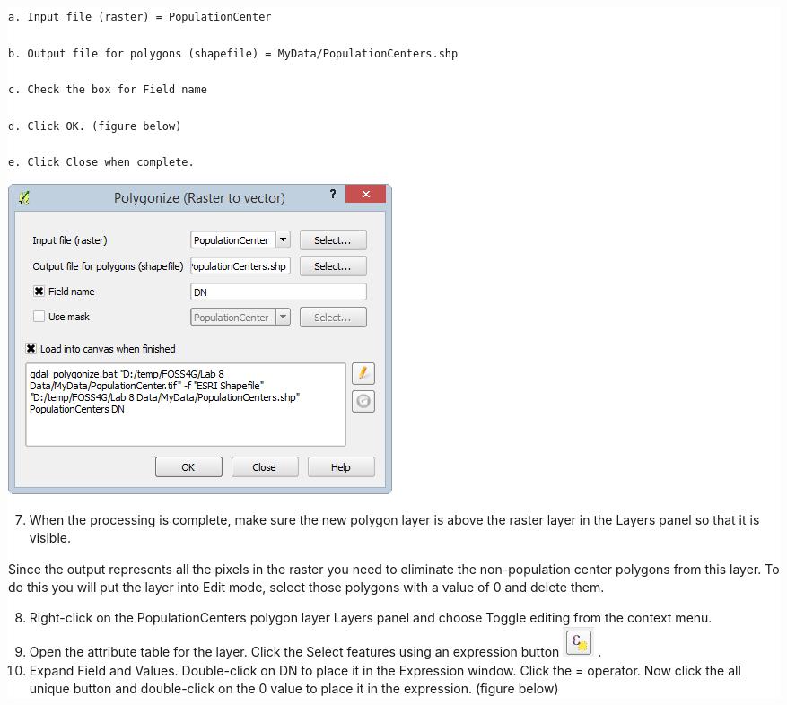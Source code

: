 	a. Input file (raster) = PopulationCenter

	b. Output file for polygons (shapefile) = MyData/PopulationCenters.shp

	c. Check the box for Field name

	d. Click OK. (figure below)

	e. Click Close when complete.

![Raster to Vector Conversion Parameters](figures/Raster_to_Vector_Conversion_Parameters.png "Raster to Vector Conversion Parameters")

7. When the processing is complete, make sure the new polygon layer is above the raster layer in the Layers panel so that it is visible.

Since the output represents all the pixels in the raster you need to eliminate the non-population center polygons from this layer. To do this you will put the layer into Edit mode, select those polygons with a value of 0 and delete them. 

8. Right-click on the PopulationCenters polygon layer Layers panel and choose Toggle editing from the context menu.
9. Open the attribute table for the layer. Click the Select features using an expression button ![expression button](figures/expression_button.png "expression button") .
10. Expand Field and Values. Double-click on DN to place it in the Expression window. Click the = operator. Now click the all unique button and double-click on the 0 value to place it in the expression. (figure below)
